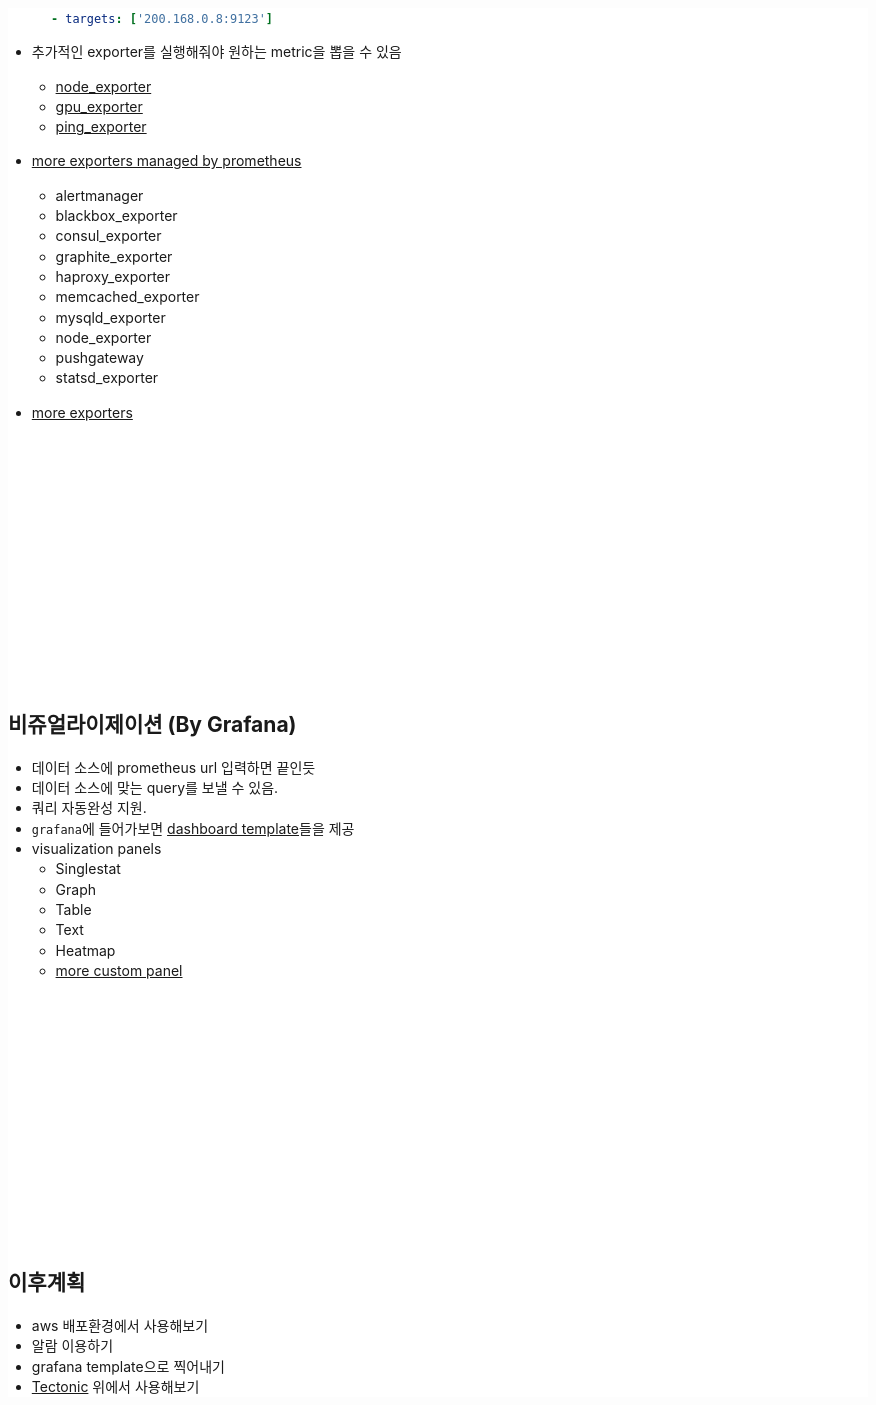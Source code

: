 ```yaml
      - targets: ['200.168.0.8:9123']
```

* 추가적인 exporter를 실행해줘야 원하는 metric을 뽑을 수 있음
  * [node_exporter](https://prometheus.io/download/#node_exporter)
  * [gpu_exporter](https://github.com/tankbusta/nvidia_exporter)
  * [ping_exporter](https://github.com/Oxalide/ping_exporter)

* [more exporters managed by prometheus](https://prometheus.io/download/)
  * alertmanager
  * blackbox_exporter
  * consul_exporter
  * graphite_exporter
  * haproxy_exporter
  * memcached_exporter
  * mysqld_exporter
  * node_exporter
  * pushgateway
  * statsd_exporter

* [more exporters](https://prometheus.io/docs/instrumenting/exporters/)


<br><br><br><br><br><br><br><br><br><br><br><br>
## 비쥬얼라이제이션 (By Grafana)
* 데이터 소스에 prometheus url 입력하면 끝인듯 
* 데이터 소스에 맞는 query를 보낼 수 있음.
* 쿼리 자동완성 지원.
* `grafana`에 들어가보면 [dashboard template](https://grafana.com/dashboards)들을 제공
* visualization panels
  * Singlestat
  * Graph
  * Table
  * Text
  * Heatmap
  * [more custom panel](https://grafana.com/plugins?type=panel)

<br><br><br><br><br><br><br><br><br><br><br><br>
## 이후계획
* aws 배포환경에서 사용해보기
* 알람 이용하기
* grafana template으로 찍어내기
* [Tectonic](https://coreos.com/tectonic/) 위에서 사용해보기
